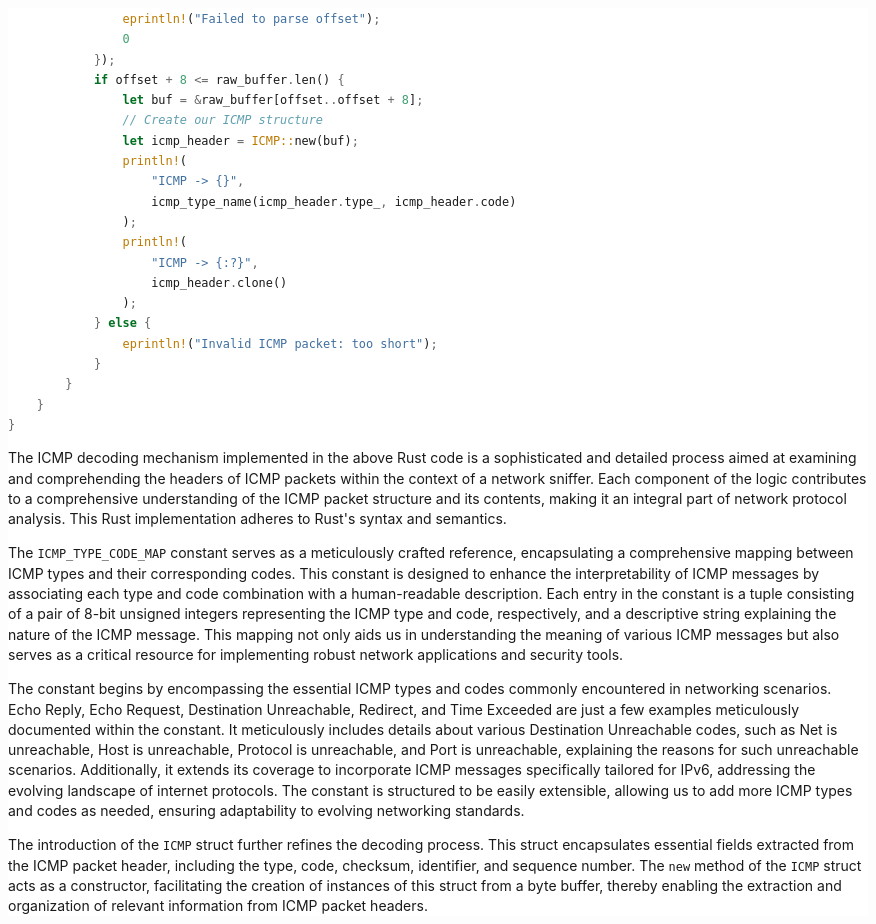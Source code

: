 ```rust
                eprintln!("Failed to parse offset");
                0
            });
            if offset + 8 <= raw_buffer.len() {
                let buf = &raw_buffer[offset..offset + 8];
                // Create our ICMP structure
                let icmp_header = ICMP::new(buf);
                println!(
                    "ICMP -> {}",
                    icmp_type_name(icmp_header.type_, icmp_header.code)
                );
                println!(
                    "ICMP -> {:?}",
                    icmp_header.clone()
                );
            } else {
                eprintln!("Invalid ICMP packet: too short");
            }
        }
    }
}
```

The ICMP decoding mechanism implemented in the above Rust code is a sophisticated and detailed process aimed at examining and comprehending the headers of ICMP packets within the context of a network sniffer. Each component of the logic contributes to a comprehensive understanding of the ICMP packet structure and its contents, making it an integral part of network protocol analysis. This Rust implementation adheres to Rust's syntax and semantics.

The `ICMP_TYPE_CODE_MAP` constant serves as a meticulously crafted reference, encapsulating a comprehensive mapping between ICMP types and their corresponding codes. This constant is designed to enhance the interpretability of ICMP messages by associating each type and code combination with a human-readable description. Each entry in the constant is a tuple consisting of a pair of 8-bit unsigned integers representing the ICMP type and code, respectively, and a descriptive string explaining the nature of the ICMP message. This mapping not only aids us in understanding the meaning of various ICMP messages but also serves as a critical resource for implementing robust network applications and security tools.

The constant begins by encompassing the essential ICMP types and codes commonly encountered in networking scenarios. Echo Reply, Echo Request, Destination Unreachable, Redirect, and Time Exceeded are just a few examples meticulously documented within the constant. It meticulously includes details about various Destination Unreachable codes, such as Net is unreachable, Host is unreachable, Protocol is unreachable, and Port is unreachable, explaining the reasons for such unreachable scenarios. Additionally, it extends its coverage to incorporate ICMP messages specifically tailored for IPv6, addressing the evolving landscape of internet protocols. The constant is structured to be easily extensible, allowing us to add more ICMP types and codes as needed, ensuring adaptability to evolving networking standards.

The introduction of the `ICMP` struct further refines the decoding process. This struct encapsulates essential fields extracted from the ICMP packet header, including the type, code, checksum, identifier, and sequence number. The `new` method of the `ICMP` struct acts as a constructor, facilitating the creation of instances of this struct from a byte buffer, thereby enabling the extraction and organization of relevant information from ICMP packet headers.
